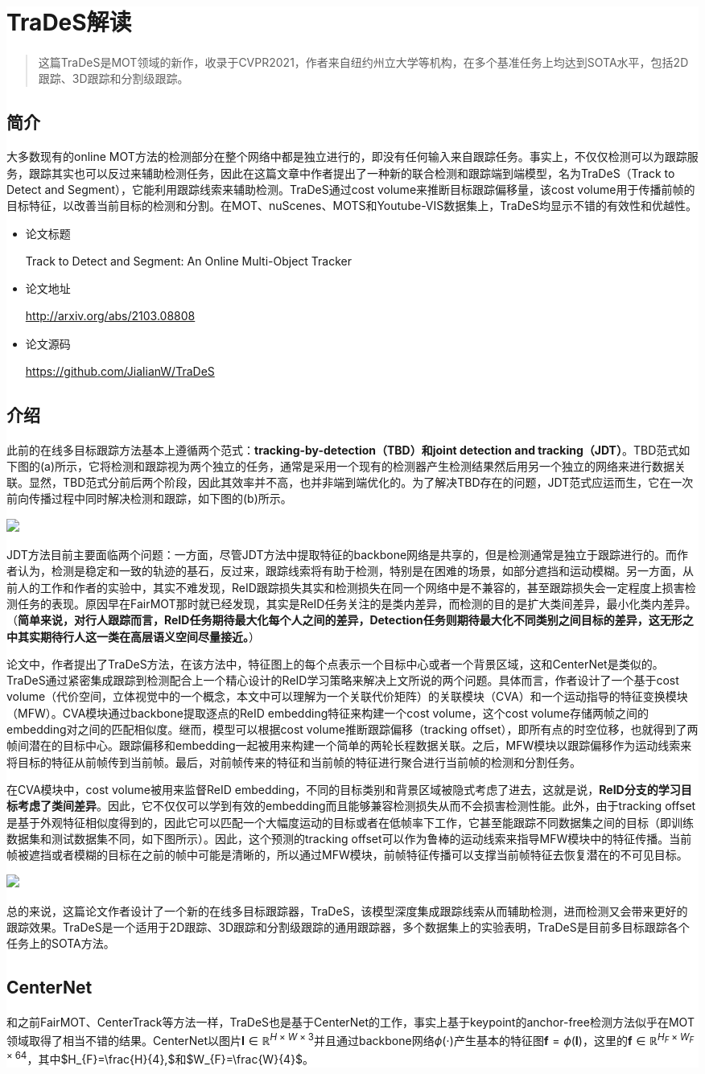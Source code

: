 # TraDeS解读

> 这篇TraDeS是MOT领域的新作，收录于CVPR2021，作者来自纽约州立大学等机构，在多个基准任务上均达到SOTA水平，包括2D跟踪、3D跟踪和分割级跟踪。

## 简介

大多数现有的online MOT方法的检测部分在整个网络中都是独立进行的，即没有任何输入来自跟踪任务。事实上，不仅仅检测可以为跟踪服务，跟踪其实也可以反过来辅助检测任务，因此在这篇文章中作者提出了一种新的联合检测和跟踪端到端模型，名为TraDeS（Track to Detect and Segment），它能利用跟踪线索来辅助检测。TraDeS通过cost volume来推断目标跟踪偏移量，该cost volume用于传播前帧的目标特征，以改善当前目标的检测和分割。在MOT、nuScenes、MOTS和Youtube-VIS数据集上，TraDeS均显示不错的有效性和优越性。

- 论文标题

    Track to Detect and Segment: An Online Multi-Object Tracker
- 论文地址

    http://arxiv.org/abs/2103.08808
- 论文源码

    https://github.com/JialianW/TraDeS

## 介绍

此前的在线多目标跟踪方法基本上遵循两个范式：**tracking-by-detection（TBD）**和**joint detection and tracking（JDT）**。TBD范式如下图的(a)所示，它将检测和跟踪视为两个独立的任务，通常是采用一个现有的检测器产生检测结果然后用另一个独立的网络来进行数据关联。显然，TBD范式分前后两个阶段，因此其效率并不高，也并非端到端优化的。为了解决TBD存在的问题，JDT范式应运而生，它在一次前向传播过程中同时解决检测和跟踪，如下图的(b)所示。

![](https://i.loli.net/2021/03/22/1s6DpW2dZA4uUrK.png)

JDT方法目前主要面临两个问题：一方面，尽管JDT方法中提取特征的backbone网络是共享的，但是检测通常是独立于跟踪进行的。而作者认为，检测是稳定和一致的轨迹的基石，反过来，跟踪线索将有助于检测，特别是在困难的场景，如部分遮挡和运动模糊。另一方面，从前人的工作和作者的实验中，其实不难发现，ReID跟踪损失其实和检测损失在同一个网络中是不兼容的，甚至跟踪损失会一定程度上损害检测任务的表现。原因早在FairMOT那时就已经发现，其实是ReID任务关注的是类内差异，而检测的目的是扩大类间差异，最小化类内差异。（**简单来说，对行人跟踪而言，ReID任务期待最大化每个人之间的差异，Detection任务则期待最大化不同类别之间目标的差异，这无形之中其实期待行人这一类在高层语义空间尽量接近。**）

论文中，作者提出了TraDeS方法，在该方法中，特征图上的每个点表示一个目标中心或者一个背景区域，这和CenterNet是类似的。TraDeS通过紧密集成跟踪到检测配合上一个精心设计的ReID学习策略来解决上文所说的两个问题。具体而言，作者设计了一个基于cost volume（代价空间，立体视觉中的一个概念，本文中可以理解为一个关联代价矩阵）的关联模块（CVA）和一个运动指导的特征变换模块（MFW）。CVA模块通过backbone提取逐点的ReID embedding特征来构建一个cost volume，这个cost volume存储两帧之间的embedding对之间的匹配相似度。继而，模型可以根据cost volume推断跟踪偏移（tracking offset），即所有点的时空位移，也就得到了两帧间潜在的目标中心。跟踪偏移和embedding一起被用来构建一个简单的两轮长程数据关联。之后，MFW模块以跟踪偏移作为运动线索来将目标的特征从前帧传到当前帧。最后，对前帧传来的特征和当前帧的特征进行聚合进行当前帧的检测和分割任务。

在CVA模块中，cost volume被用来监督ReID embedding，不同的目标类别和背景区域被隐式考虑了进去，这就是说，**ReID分支的学习目标考虑了类间差异**。因此，它不仅仅可以学到有效的embedding而且能够兼容检测损失从而不会损害检测性能。此外，由于tracking offset是基于外观特征相似度得到的，因此它可以匹配一个大幅度运动的目标或者在低帧率下工作，它甚至能跟踪不同数据集之间的目标（即训练数据集和测试数据集不同，如下图所示）。因此，这个预测的tracking offset可以作为鲁棒的运动线索来指导MFW模块中的特征传播。当前帧被遮挡或者模糊的目标在之前的帧中可能是清晰的，所以通过MFW模块，前帧特征传播可以支撑当前帧特征去恢复潜在的不可见目标。

![](https://i.loli.net/2021/03/22/MjPeZ4KD16NJd89.png)

总的来说，这篇论文作者设计了一个新的在线多目标跟踪器，TraDeS，该模型深度集成跟踪线索从而辅助检测，进而检测又会带来更好的跟踪效果。TraDeS是一个适用于2D跟踪、3D跟踪和分割级跟踪的通用跟踪器，多个数据集上的实验表明，TraDeS是目前多目标跟踪各个任务上的SOTA方法。

## CenterNet

和之前FairMOT、CenterTrack等方法一样，TraDeS也是基于CenterNet的工作，事实上基于keypoint的anchor-free检测方法似乎在MOT领域取得了相当不错的结果。CenterNet以图片$\boldsymbol{I} \in \mathbb{R}^{H \times W \times 3}$并且通过backbone网络$\phi(\cdot)$产生基本的特征图$\boldsymbol{f}=\phi(\boldsymbol{I})$，这里的$\boldsymbol{f} \in \mathbb{R}^{H_{F} \times W_{F} \times 64}$，其中$H_{F}=\frac{H}{4},$和$W_{F}=\frac{W}{4}$。
